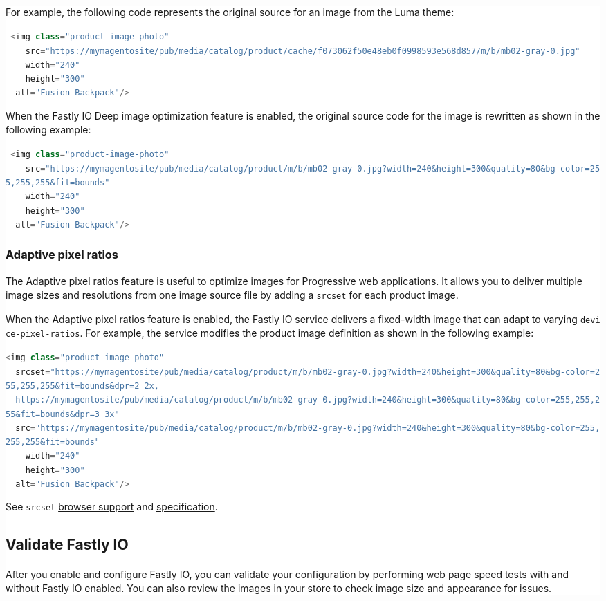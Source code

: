 For example, the following code represents the original source for an image from
the Luma theme:

```php
 <img class="product-image-photo"
    src="https://mymagentosite/pub/media/catalog/product/cache/f073062f50e48eb0f0998593e568d857/m/b/mb02-gray-0.jpg"
    width="240"
    height="300"
  alt="Fusion Backpack"/>
```

When the Fastly IO Deep image optimization feature is enabled, the original source
code for the image is rewritten as shown in the following example:

```php
 <img class="product-image-photo"
    src="https://mymagentosite/pub/media/catalog/product/m/b/mb02-gray-0.jpg?width=240&height=300&quality=80&bg-color=255,255,255&fit=bounds"
    width="240"
    height="300"
  alt="Fusion Backpack"/>
```

### Adaptive pixel ratios

The Adaptive pixel ratios feature is useful to optimize images for Progressive
web applications. It allows you to deliver multiple image sizes and resolutions
from one image source file by adding a `srcset` for each product image.

When the Adaptive pixel ratios feature is enabled, the Fastly IO service
delivers a fixed-width image that can adapt to varying `device-pixel-ratios`.
For example, the service modifies the product image definition as shown in the
following example:

```php
<img class="product-image-photo"
  srcset="https://mymagentosite/pub/media/catalog/product/m/b/mb02-gray-0.jpg?width=240&height=300&quality=80&bg-color=255,255,255&fit=bounds&dpr=2 2x,
  https://mymagentosite/pub/media/catalog/product/m/b/mb02-gray-0.jpg?width=240&height=300&quality=80&bg-color=255,255,255&fit=bounds&dpr=3 3x"
  src="https://mymagentosite/pub/media/catalog/product/m/b/mb02-gray-0.jpg?width=240&height=300&quality=80&bg-color=255,255,255&fit=bounds"
    width="240"
    height="300"
  alt="Fusion Backpack"/>
```

See `srcset` [browser support](https://caniuse.com/#feat=srcset)
and [specification](https://html.spec.whatwg.org/multipage/embedded-content.html#attr-img-srcset).

## Validate Fastly IO

After you enable and configure Fastly IO, you can validate your configuration by
performing web page speed tests with and without Fastly IO enabled. You can also
review the images in your store to check image size and appearance for issues.
